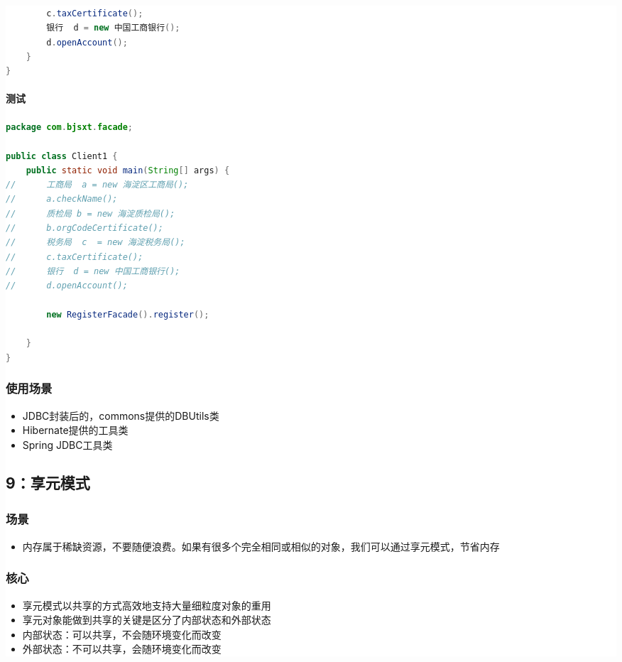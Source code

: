 ```java
		c.taxCertificate();
		银行  d = new 中国工商银行();
		d.openAccount();
	}
}

```



#### 测试

```java
package com.bjsxt.facade;

public class Client1 {
	public static void main(String[] args) {
//		工商局  a = new 海淀区工商局();
//		a.checkName();
//		质检局 b = new 海淀质检局();
//		b.orgCodeCertificate();
//		税务局  c  = new 海淀税务局();
//		c.taxCertificate();
//		银行  d = new 中国工商银行();
//		d.openAccount();
		
		new RegisterFacade().register();
		
	}
}

```



### 使用场景

- JDBC封装后的，commons提供的DBUtils类
- Hibernate提供的工具类
- Spring JDBC工具类


## 9：享元模式

### 场景

- 内存属于稀缺资源，不要随便浪费。如果有很多个完全相同或相似的对象，我们可以通过享元模式，节省内存

### 核心

- 享元模式以共享的方式高效地支持大量细粒度对象的重用
- 享元对象能做到共享的关键是区分了内部状态和外部状态
- 内部状态：可以共享，不会随环境变化而改变
- 外部状态：不可以共享，会随环境变化而改变
